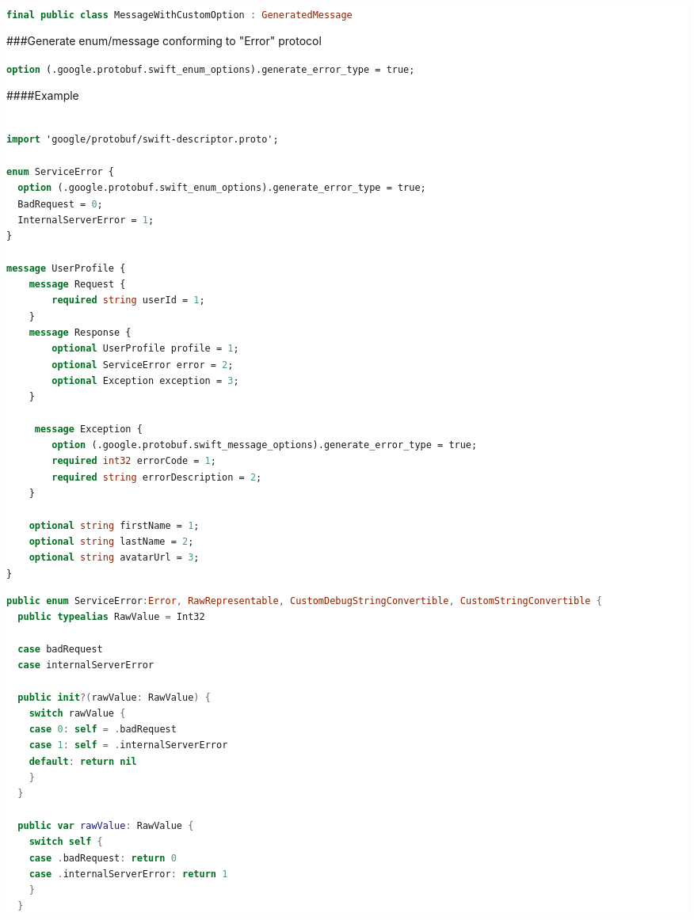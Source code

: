 ```swift
final public class MessageWithCustomOption : GeneratedMessage
```

###Generate enum/message conforming to "Error" protocol

```protobuf
option (.google.protobuf.swift_enum_options).generate_error_type = true;
```

####Example

```protobuf

import 'google/protobuf/swift-descriptor.proto';

enum ServiceError {
  option (.google.protobuf.swift_enum_options).generate_error_type = true;
  BadRequest = 0;
  InternalServerError = 1;
}

message UserProfile {
    message Request {
        required string userId = 1;
    }
    message Response {
        optional UserProfile profile = 1;
        optional ServiceError error = 2;
        optional Exception exception = 3;
    }

     message Exception {
        option (.google.protobuf.swift_message_options).generate_error_type = true;
        required int32 errorCode = 1;
        required string errorDescription = 2;
    }
    
    optional string firstName = 1;
    optional string lastName = 2;
    optional string avatarUrl = 3;
}
```

```swift
public enum ServiceError:Error, RawRepresentable, CustomDebugStringConvertible, CustomStringConvertible {
  public typealias RawValue = Int32

  case badRequest
  case internalServerError

  public init?(rawValue: RawValue) {
    switch rawValue {
    case 0: self = .badRequest
    case 1: self = .internalServerError
    default: return nil
    }
  }

  public var rawValue: RawValue {
    switch self {
    case .badRequest: return 0
    case .internalServerError: return 1
    }
  }

```